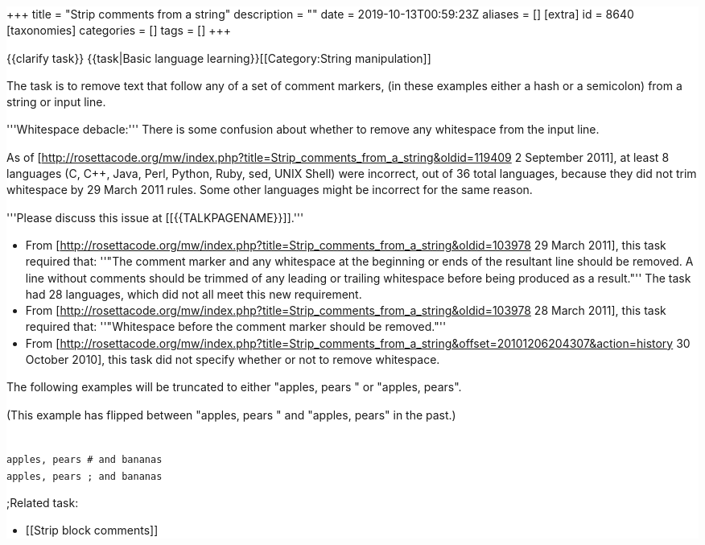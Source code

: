 +++
title = "Strip comments from a string"
description = ""
date = 2019-10-13T00:59:23Z
aliases = []
[extra]
id = 8640
[taxonomies]
categories = []
tags = []
+++

{{clarify task}}
{{task|Basic language learning}}[[Category:String manipulation]]

The task is to remove text that follow any of a set of comment markers, (in these examples either a hash or a semicolon) from a string or input line.


'''Whitespace debacle:'''   There is some confusion about whether to remove any whitespace from the input line.

As of [http://rosettacode.org/mw/index.php?title=Strip_comments_from_a_string&oldid=119409 2 September 2011], at least 8 languages (C, C++, Java, Perl, Python, Ruby, sed, UNIX Shell) were incorrect, out of 36 total languages, because they did not trim whitespace by 29 March 2011 rules. Some other languages might be incorrect for the same reason.

'''Please discuss this issue at [[{{TALKPAGENAME}}]].'''

* From [http://rosettacode.org/mw/index.php?title=Strip_comments_from_a_string&oldid=103978 29 March 2011], this task required that: ''"The comment marker and any whitespace at the beginning or ends of the resultant line should be removed. A line without comments should be trimmed of any leading or trailing whitespace before being produced as a result."'' The task had 28 languages, which did not all meet this new requirement.
* From [http://rosettacode.org/mw/index.php?title=Strip_comments_from_a_string&oldid=103978 28 March 2011], this task required that: ''"Whitespace before the comment marker should be removed."''
* From [http://rosettacode.org/mw/index.php?title=Strip_comments_from_a_string&offset=20101206204307&action=history 30 October 2010], this task did not specify whether or not to remove whitespace.



The following examples will be truncated to either "apples, pears " or "apples, pears".

(This example has flipped between "apples, pears " and "apples, pears" in the past.)


```txt

apples, pears # and bananas
apples, pears ; and bananas

```



;Related task:
*   [[Strip block comments]]


